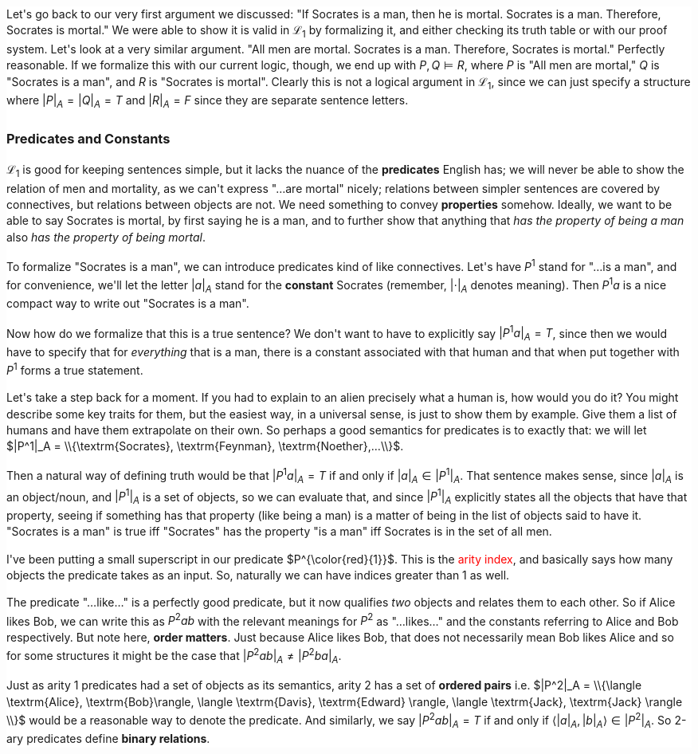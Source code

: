 Let's go back to our very first argument we discussed: "If Socrates is a man, then he is mortal. Socrates is a man. Therefore, Socrates is mortal." We were able to show it is valid in $\mathcal{L}_1$ by formalizing it, and either checking its truth table or with our proof system. Let's look at a very similar argument. "All men are mortal. Socrates is a man. Therefore, Socrates is mortal." Perfectly reasonable. If we formalize this with our current logic, though, we end up with $P, Q \vDash R$, where $P$ is "All men are mortal," $Q$ is "Socrates is a man", and $R$ is "Socrates is mortal". Clearly this is not a logical argument in $\mathcal{L}_1$, since we can just specify a structure where $|P|_A = |Q|_A = T$ and $|R|_A = F$ since they are separate sentence letters.

### Predicates and Constants

$\mathcal{L}_1$ is good for keeping sentences simple, but it lacks the nuance of the **predicates** English has; we will never be able to show the relation of men and mortality, as we can't express "…are mortal" nicely; relations between simpler sentences are covered by connectives, but relations between objects are not. We need something to convey **properties** somehow. Ideally, we want to be able to say Socrates is mortal, by first saying he is a man, and to further show that anything that _has the property of being a man_ also _has the property of being mortal_.

To formalize "Socrates is a man", we can introduce predicates kind of like connectives. Let's have $P^1$ stand for "…is a man", and for convenience, we'll let the letter $|a|_A$ stand for the **constant** Socrates (remember, $|\cdot|_A$ denotes meaning). Then $P^1a$ is a nice compact way to write out "Socrates is a man".

Now how do we formalize that this is a true sentence? We don't want to have to explicitly say $|P^1a|_A = T$, since then we would have to specify that for _everything_ that is a man, there is a constant associated with that human and that when put together with $P^1$ forms a true statement.

Let's take a step back for a moment. If you had to explain to an alien precisely what a human is, how would you do it? You might describe some key traits for them, but the easiest way, in a universal sense, is just to show them by example. Give them a list of humans and have them extrapolate on their own. So perhaps a good semantics for predicates is to exactly that: we will let $|P^1|_A = \\{\textrm{Socrates}, \textrm{Feynman}, \textrm{Noether},…\\}$.

Then a natural way of defining truth would be that $|P^1a|_A = T$ if and only if $|a|_A \in |P^1|_A$. That sentence makes sense, since $|a|_A$ is an object/noun, and $|P^1|_A$ is a set of objects, so we can evaluate that, and since $|P^1|_A$ explicitly states all the objects that have that property, seeing if something has that property (like being a man) is a matter of being in the list of objects said to have it. "Socrates is a man" is true iff "Socrates" has the property "is a man" iff Socrates is in the set of all men.

I've been putting a small superscript in our predicate $P^{\color{red}{1}}$. This is the <span style="color:red">arity index</span>, and basically says how many objects the predicate takes as an input. So, naturally we can have indices greater than 1 as well.

The predicate "…like…" is a perfectly good predicate, but it now qualifies _two_ objects and relates them to each other. So if Alice likes Bob, we can write this as $P^2ab$ with the relevant meanings for $P^2$ as "…likes…" and the constants referring to Alice and Bob respectively. But note here, **order matters**. Just because Alice likes Bob, that does not necessarily mean Bob likes Alice and so for some structures it might be the case that $|P^2ab|_A \neq |P^2ba|_A$.

Just as arity 1 predicates had a set of objects as its semantics, arity 2 has a set of **ordered pairs** i.e. $|P^2|_A = \\{\langle \textrm{Alice}, \textrm{Bob}\rangle, \langle \textrm{Davis}, \textrm{Edward} \rangle, \langle \textrm{Jack}, \textrm{Jack} \rangle \\}$ would be a reasonable way to denote the predicate. And similarly, we say $|P^2ab|_A = T$ if and only if $\langle |a|_A, |b|_A \rangle \in |P^2|_A$. So 2-ary predicates define **binary relations**. 
